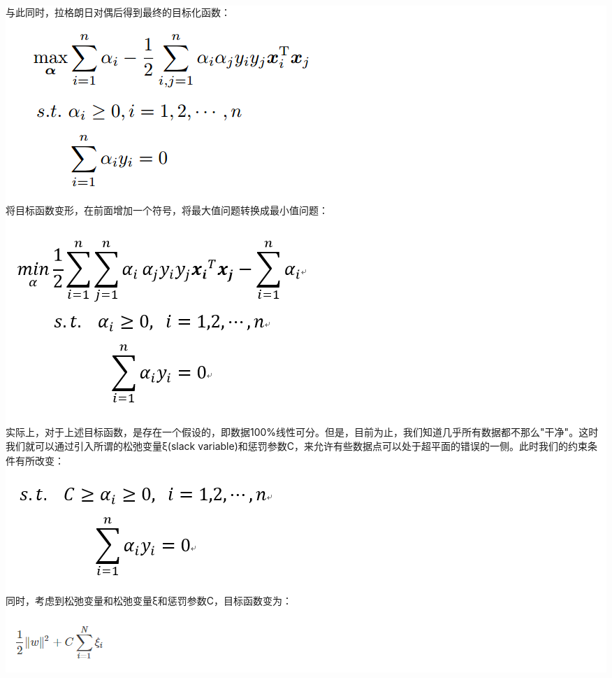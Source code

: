 与此同时，拉格朗日对偶后得到最终的目标化函数：

[![机器学习实战教程（八）：支持向量机原理篇之手撕线性SVM](08.支持向量机原理篇之手撕线性SVM.assets/ml_8_66.png)](https://www.cuijiahua.com/wp-content/uploads/2017/11/ml_8_66.png)

将目标函数变形，在前面增加一个符号，将最大值问题转换成最小值问题：

[![机器学习实战教程（八）：支持向量机原理篇之手撕线性SVM](08.支持向量机原理篇之手撕线性SVM.assets/ml_8_67.png)](https://www.cuijiahua.com/wp-content/uploads/2017/11/ml_8_67.png)

实际上，对于上述目标函数，是存在一个假设的，即数据100%线性可分。但是，目前为止，我们知道几乎所有数据都不那么"干净"。这时我们就可以通过引入所谓的松弛变量ξ(slack variable)和惩罚参数C，来允许有些数据点可以处于超平面的错误的一侧。此时我们的约束条件有所改变：

[![机器学习实战教程（八）：支持向量机原理篇之手撕线性SVM](08.支持向量机原理篇之手撕线性SVM.assets/ml_8_68.png)](https://www.cuijiahua.com/wp-content/uploads/2017/11/ml_8_68.png)

同时，考虑到松弛变量和松弛变量ξ和惩罚参数C，目标函数变为：

[![机器学习实战教程（八）：支持向量机原理篇之手撕线性SVM](08.支持向量机原理篇之手撕线性SVM.assets/ml-8-svm-1.png)](https://cuijiahua.com/wp-content/uploads/2017/11/ml-8-svm-1.png)
